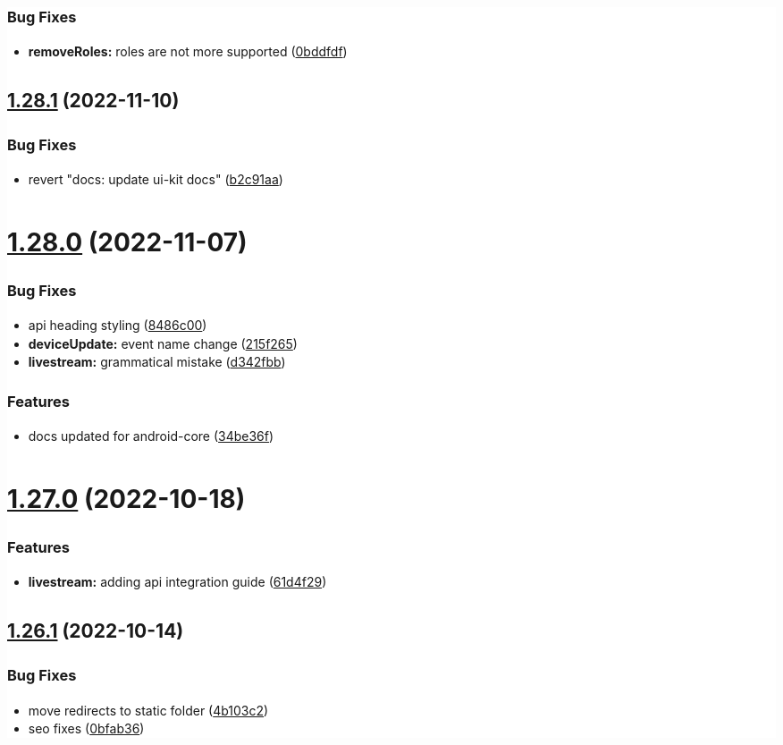 
### Bug Fixes

* **removeRoles:** roles are not more supported ([0bddfdf](https://github.com/dyte-in/docs/commit/0bddfdf2f4455e430e6e01f5c7c9228dcea44165))

## [1.28.1](https://github.com/dyte-in/docs/compare/v1.28.0...v1.28.1) (2022-11-10)


### Bug Fixes

* revert "docs: update ui-kit docs" ([b2c91aa](https://github.com/dyte-in/docs/commit/b2c91aa5643d2f93aef1688a0c37afcb18d10bf9))

# [1.28.0](https://github.com/dyte-in/docs/compare/v1.27.0...v1.28.0) (2022-11-07)


### Bug Fixes

* api heading styling ([8486c00](https://github.com/dyte-in/docs/commit/8486c009c9b0e3c264165e1c3108ce9bca80becc))
* **deviceUpdate:** event name change ([215f265](https://github.com/dyte-in/docs/commit/215f26572e675d0d8aac5d8ee97aace24654b540))
* **livestream:** grammatical mistake ([d342fbb](https://github.com/dyte-in/docs/commit/d342fbb95dd518ded6f6279a1d679cfc48d19c3b))


### Features

* docs updated for android-core ([34be36f](https://github.com/dyte-in/docs/commit/34be36f012ee21c74f8c358fbd28aa790bf6dc7a))

# [1.27.0](https://github.com/dyte-in/docs/compare/v1.26.1...v1.27.0) (2022-10-18)


### Features

* **livestream:** adding api integration guide ([61d4f29](https://github.com/dyte-in/docs/commit/61d4f2991537861517f13a868fb9c37166e78e77))

## [1.26.1](https://github.com/dyte-in/docs/compare/v1.26.0...v1.26.1) (2022-10-14)


### Bug Fixes

* move redirects to static folder ([4b103c2](https://github.com/dyte-in/docs/commit/4b103c213b2a82e9da12e53ce92d41b84d979e32))
* seo fixes ([0bfab36](https://github.com/dyte-in/docs/commit/0bfab3655164f98bc9dc585ad7dd011e7be1d42f))
